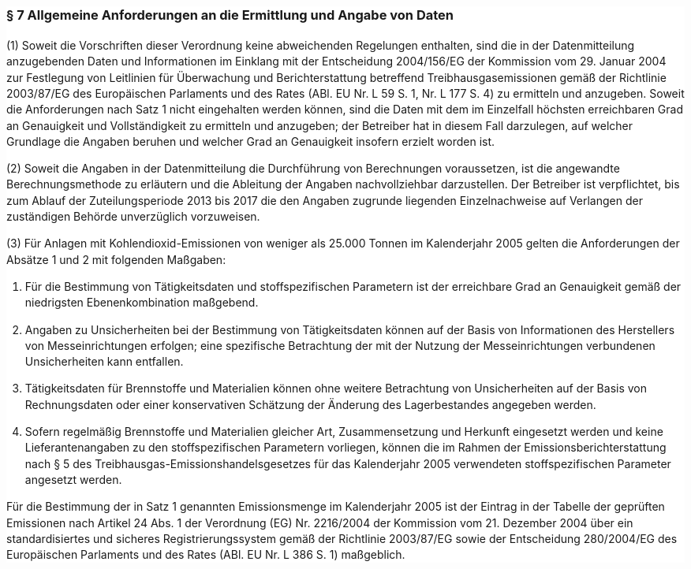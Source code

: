 
### § 7 Allgemeine Anforderungen an die Ermittlung und Angabe von Daten

(1) Soweit die Vorschriften dieser Verordnung keine abweichenden
Regelungen enthalten, sind die in der Datenmitteilung anzugebenden
Daten und Informationen im Einklang mit der Entscheidung 2004/156/EG
der Kommission vom 29. Januar 2004 zur Festlegung von Leitlinien für
Überwachung und Berichterstattung betreffend Treibhausgasemissionen
gemäß der Richtlinie 2003/87/EG des Europäischen Parlaments und des
Rates (ABl. EU Nr. L 59 S. 1, Nr. L 177 S. 4) zu ermitteln und
anzugeben. Soweit die Anforderungen nach Satz 1 nicht eingehalten
werden können, sind die Daten mit dem im Einzelfall höchsten
erreichbaren Grad an Genauigkeit und Vollständigkeit zu ermitteln und
anzugeben; der Betreiber hat in diesem Fall darzulegen, auf welcher
Grundlage die Angaben beruhen und welcher Grad an Genauigkeit insofern
erzielt worden ist.

(2) Soweit die Angaben in der Datenmitteilung die Durchführung von
Berechnungen voraussetzen, ist die angewandte Berechnungsmethode zu
erläutern und die Ableitung der Angaben nachvollziehbar darzustellen.
Der Betreiber ist verpflichtet, bis zum Ablauf der Zuteilungsperiode
2013 bis 2017 die den Angaben zugrunde liegenden Einzelnachweise auf
Verlangen der zuständigen Behörde unverzüglich vorzuweisen.

(3) Für Anlagen mit Kohlendioxid-Emissionen von weniger als 25.000
Tonnen im Kalenderjahr 2005 gelten die Anforderungen der Absätze 1 und
2 mit folgenden Maßgaben:

1.  Für die Bestimmung von Tätigkeitsdaten und stoffspezifischen
    Parametern ist der erreichbare Grad an Genauigkeit gemäß der
    niedrigsten Ebenenkombination maßgebend.


2.  Angaben zu Unsicherheiten bei der Bestimmung von Tätigkeitsdaten
    können auf der Basis von Informationen des Herstellers von
    Messeinrichtungen erfolgen; eine spezifische Betrachtung der mit der
    Nutzung der Messeinrichtungen verbundenen Unsicherheiten kann
    entfallen.


3.  Tätigkeitsdaten für Brennstoffe und Materialien können ohne weitere
    Betrachtung von Unsicherheiten auf der Basis von Rechnungsdaten oder
    einer konservativen Schätzung der Änderung des Lagerbestandes
    angegeben werden.


4.  Sofern regelmäßig Brennstoffe und Materialien gleicher Art,
    Zusammensetzung und Herkunft eingesetzt werden und keine
    Lieferantenangaben zu den stoffspezifischen Parametern vorliegen,
    können die im Rahmen der Emissionsberichterstattung nach § 5 des
    Treibhausgas-Emissionshandelsgesetzes für das Kalenderjahr 2005
    verwendeten stoffspezifischen Parameter angesetzt werden.



Für die Bestimmung der in Satz 1 genannten Emissionsmenge im
Kalenderjahr 2005 ist der Eintrag in der Tabelle der geprüften
Emissionen nach Artikel 24 Abs. 1 der Verordnung (EG) Nr. 2216/2004
der Kommission vom 21. Dezember 2004 über ein standardisiertes und
sicheres Registrierungssystem gemäß der Richtlinie 2003/87/EG sowie
der Entscheidung 280/2004/EG des Europäischen Parlaments und des Rates
(ABl. EU Nr. L 386 S. 1) maßgeblich.
